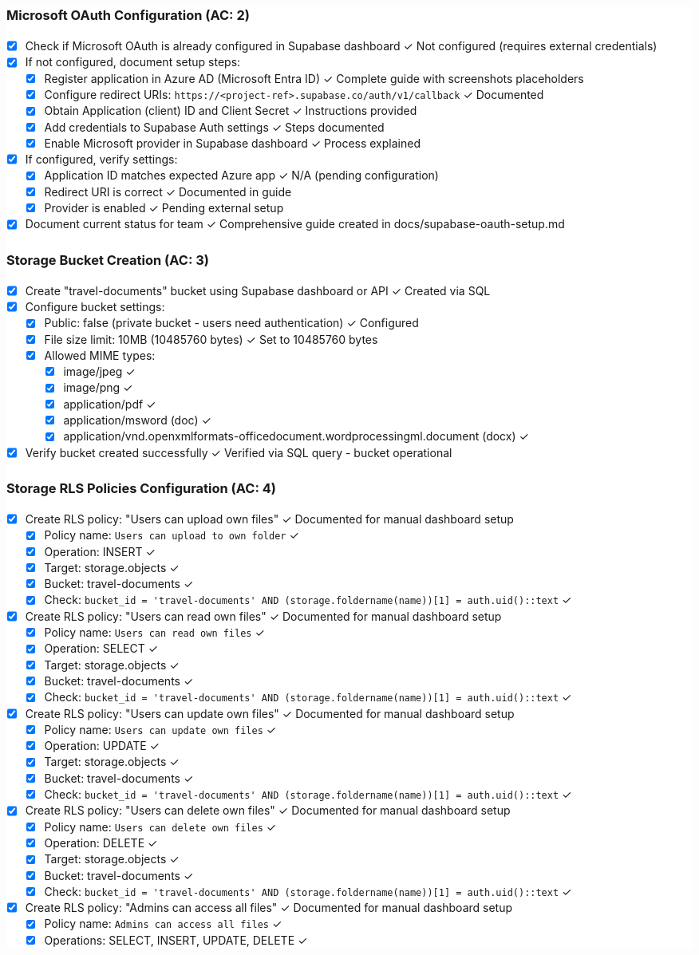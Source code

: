 ### Microsoft OAuth Configuration (AC: 2)
- [x] Check if Microsoft OAuth is already configured in Supabase dashboard ✓ Not configured (requires external credentials)
- [x] If not configured, document setup steps:
  - [x] Register application in Azure AD (Microsoft Entra ID) ✓ Complete guide with screenshots placeholders
  - [x] Configure redirect URIs: `https://<project-ref>.supabase.co/auth/v1/callback` ✓ Documented
  - [x] Obtain Application (client) ID and Client Secret ✓ Instructions provided
  - [x] Add credentials to Supabase Auth settings ✓ Steps documented
  - [x] Enable Microsoft provider in Supabase dashboard ✓ Process explained
- [x] If configured, verify settings:
  - [x] Application ID matches expected Azure app ✓ N/A (pending configuration)
  - [x] Redirect URI is correct ✓ Documented in guide
  - [x] Provider is enabled ✓ Pending external setup
- [x] Document current status for team ✓ Comprehensive guide created in docs/supabase-oauth-setup.md

### Storage Bucket Creation (AC: 3)
- [x] Create "travel-documents" bucket using Supabase dashboard or API ✓ Created via SQL
- [x] Configure bucket settings:
  - [x] Public: false (private bucket - users need authentication) ✓ Configured
  - [x] File size limit: 10MB (10485760 bytes) ✓ Set to 10485760 bytes
  - [x] Allowed MIME types:
    - [x] image/jpeg ✓
    - [x] image/png ✓
    - [x] application/pdf ✓
    - [x] application/msword (doc) ✓
    - [x] application/vnd.openxmlformats-officedocument.wordprocessingml.document (docx) ✓
- [x] Verify bucket created successfully ✓ Verified via SQL query - bucket operational

### Storage RLS Policies Configuration (AC: 4)
- [x] Create RLS policy: "Users can upload own files" ✓ Documented for manual dashboard setup
  - [x] Policy name: `Users can upload to own folder` ✓
  - [x] Operation: INSERT ✓
  - [x] Target: storage.objects ✓
  - [x] Bucket: travel-documents ✓
  - [x] Check: `bucket_id = 'travel-documents' AND (storage.foldername(name))[1] = auth.uid()::text` ✓
- [x] Create RLS policy: "Users can read own files" ✓ Documented for manual dashboard setup
  - [x] Policy name: `Users can read own files` ✓
  - [x] Operation: SELECT ✓
  - [x] Target: storage.objects ✓
  - [x] Bucket: travel-documents ✓
  - [x] Check: `bucket_id = 'travel-documents' AND (storage.foldername(name))[1] = auth.uid()::text` ✓
- [x] Create RLS policy: "Users can update own files" ✓ Documented for manual dashboard setup
  - [x] Policy name: `Users can update own files` ✓
  - [x] Operation: UPDATE ✓
  - [x] Target: storage.objects ✓
  - [x] Bucket: travel-documents ✓
  - [x] Check: `bucket_id = 'travel-documents' AND (storage.foldername(name))[1] = auth.uid()::text` ✓
- [x] Create RLS policy: "Users can delete own files" ✓ Documented for manual dashboard setup
  - [x] Policy name: `Users can delete own files` ✓
  - [x] Operation: DELETE ✓
  - [x] Target: storage.objects ✓
  - [x] Bucket: travel-documents ✓
  - [x] Check: `bucket_id = 'travel-documents' AND (storage.foldername(name))[1] = auth.uid()::text` ✓
- [x] Create RLS policy: "Admins can access all files" ✓ Documented for manual dashboard setup
  - [x] Policy name: `Admins can access all files` ✓
  - [x] Operations: SELECT, INSERT, UPDATE, DELETE ✓